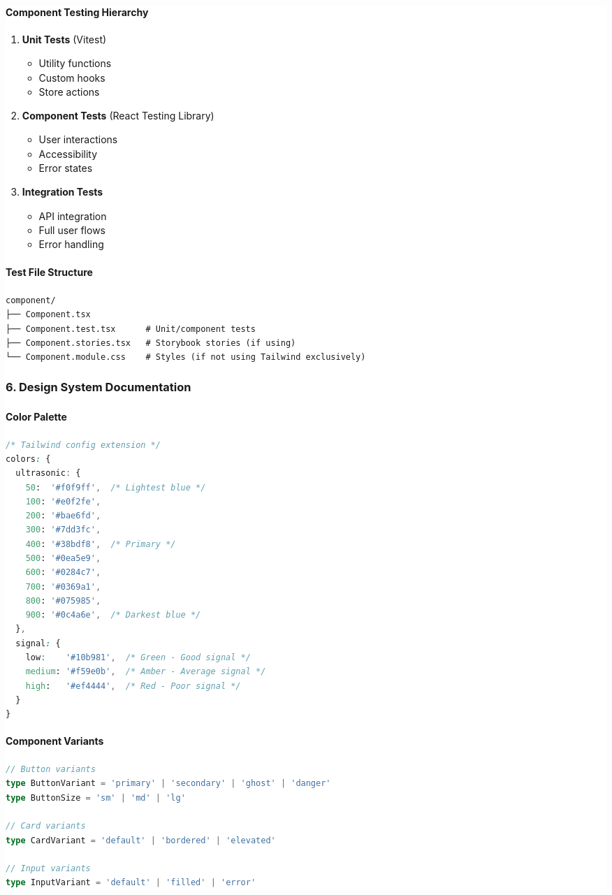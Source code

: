 #### Component Testing Hierarchy
1. **Unit Tests** (Vitest)
   - Utility functions
   - Custom hooks
   - Store actions

2. **Component Tests** (React Testing Library)
   - User interactions
   - Accessibility
   - Error states

3. **Integration Tests**
   - API integration
   - Full user flows
   - Error handling

#### Test File Structure
```
component/
├── Component.tsx
├── Component.test.tsx      # Unit/component tests
├── Component.stories.tsx   # Storybook stories (if using)
└── Component.module.css    # Styles (if not using Tailwind exclusively)
```

### 6. Design System Documentation

#### Color Palette
```css
/* Tailwind config extension */
colors: {
  ultrasonic: {
    50:  '#f0f9ff',  /* Lightest blue */
    100: '#e0f2fe',
    200: '#bae6fd',
    300: '#7dd3fc',
    400: '#38bdf8',  /* Primary */
    500: '#0ea5e9',
    600: '#0284c7',
    700: '#0369a1',
    800: '#075985',
    900: '#0c4a6e',  /* Darkest blue */
  },
  signal: {
    low:    '#10b981',  /* Green - Good signal */
    medium: '#f59e0b',  /* Amber - Average signal */
    high:   '#ef4444',  /* Red - Poor signal */
  }
}
```

#### Component Variants
```typescript
// Button variants
type ButtonVariant = 'primary' | 'secondary' | 'ghost' | 'danger'
type ButtonSize = 'sm' | 'md' | 'lg'

// Card variants
type CardVariant = 'default' | 'bordered' | 'elevated'

// Input variants
type InputVariant = 'default' | 'filled' | 'error'
```
